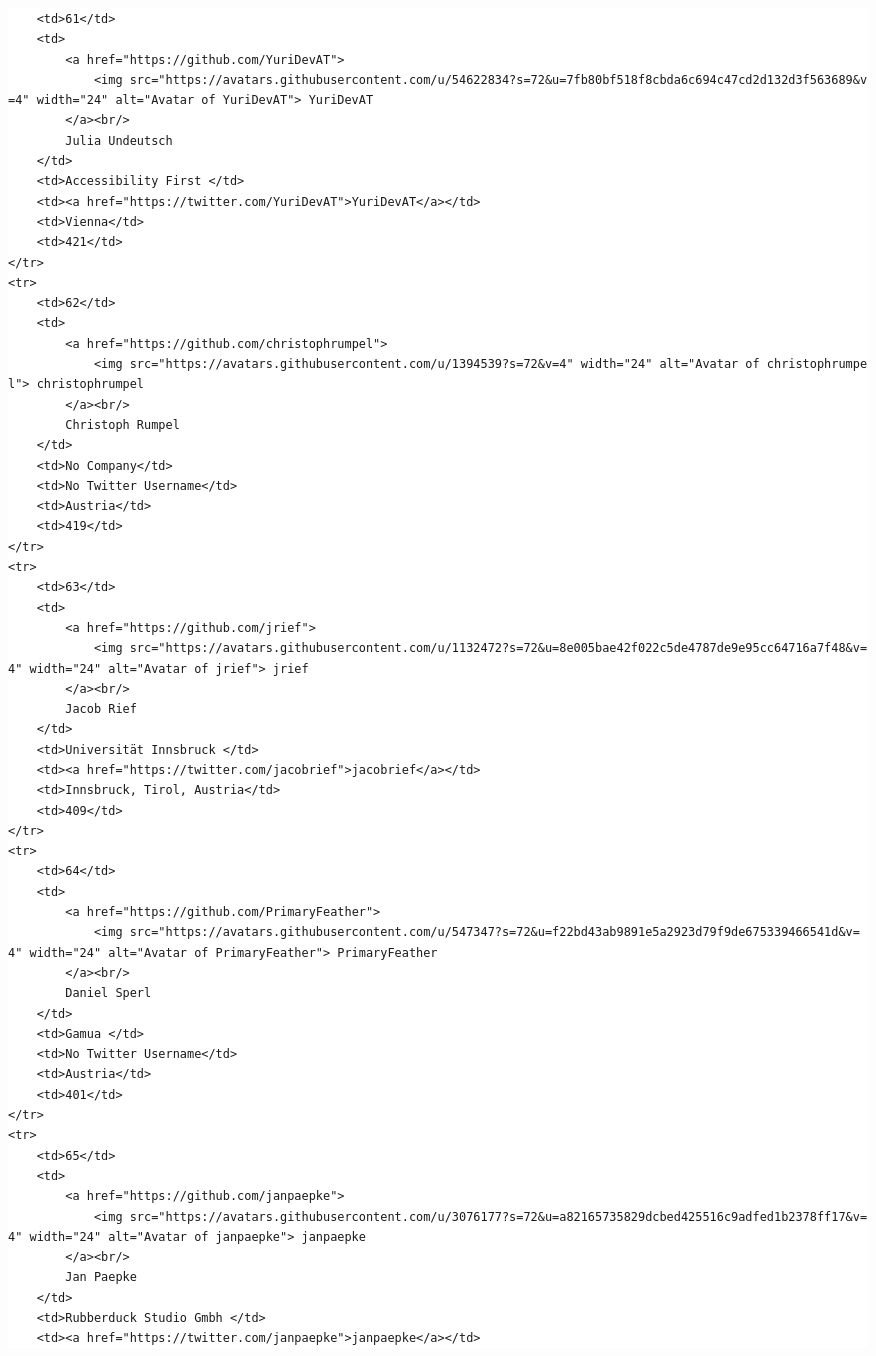 		<td>61</td>
		<td>
			<a href="https://github.com/YuriDevAT">
				<img src="https://avatars.githubusercontent.com/u/54622834?s=72&u=7fb80bf518f8cbda6c694c47cd2d132d3f563689&v=4" width="24" alt="Avatar of YuriDevAT"> YuriDevAT
			</a><br/>
			Julia Undeutsch
		</td>
		<td>Accessibility First </td>
		<td><a href="https://twitter.com/YuriDevAT">YuriDevAT</a></td>
		<td>Vienna</td>
		<td>421</td>
	</tr>
	<tr>
		<td>62</td>
		<td>
			<a href="https://github.com/christophrumpel">
				<img src="https://avatars.githubusercontent.com/u/1394539?s=72&v=4" width="24" alt="Avatar of christophrumpel"> christophrumpel
			</a><br/>
			Christoph Rumpel
		</td>
		<td>No Company</td>
		<td>No Twitter Username</td>
		<td>Austria</td>
		<td>419</td>
	</tr>
	<tr>
		<td>63</td>
		<td>
			<a href="https://github.com/jrief">
				<img src="https://avatars.githubusercontent.com/u/1132472?s=72&u=8e005bae42f022c5de4787de9e95cc64716a7f48&v=4" width="24" alt="Avatar of jrief"> jrief
			</a><br/>
			Jacob Rief
		</td>
		<td>Universität Innsbruck </td>
		<td><a href="https://twitter.com/jacobrief">jacobrief</a></td>
		<td>Innsbruck, Tirol, Austria</td>
		<td>409</td>
	</tr>
	<tr>
		<td>64</td>
		<td>
			<a href="https://github.com/PrimaryFeather">
				<img src="https://avatars.githubusercontent.com/u/547347?s=72&u=f22bd43ab9891e5a2923d79f9de675339466541d&v=4" width="24" alt="Avatar of PrimaryFeather"> PrimaryFeather
			</a><br/>
			Daniel Sperl
		</td>
		<td>Gamua </td>
		<td>No Twitter Username</td>
		<td>Austria</td>
		<td>401</td>
	</tr>
	<tr>
		<td>65</td>
		<td>
			<a href="https://github.com/janpaepke">
				<img src="https://avatars.githubusercontent.com/u/3076177?s=72&u=a82165735829dcbed425516c9adfed1b2378ff17&v=4" width="24" alt="Avatar of janpaepke"> janpaepke
			</a><br/>
			Jan Paepke
		</td>
		<td>Rubberduck Studio Gmbh </td>
		<td><a href="https://twitter.com/janpaepke">janpaepke</a></td>